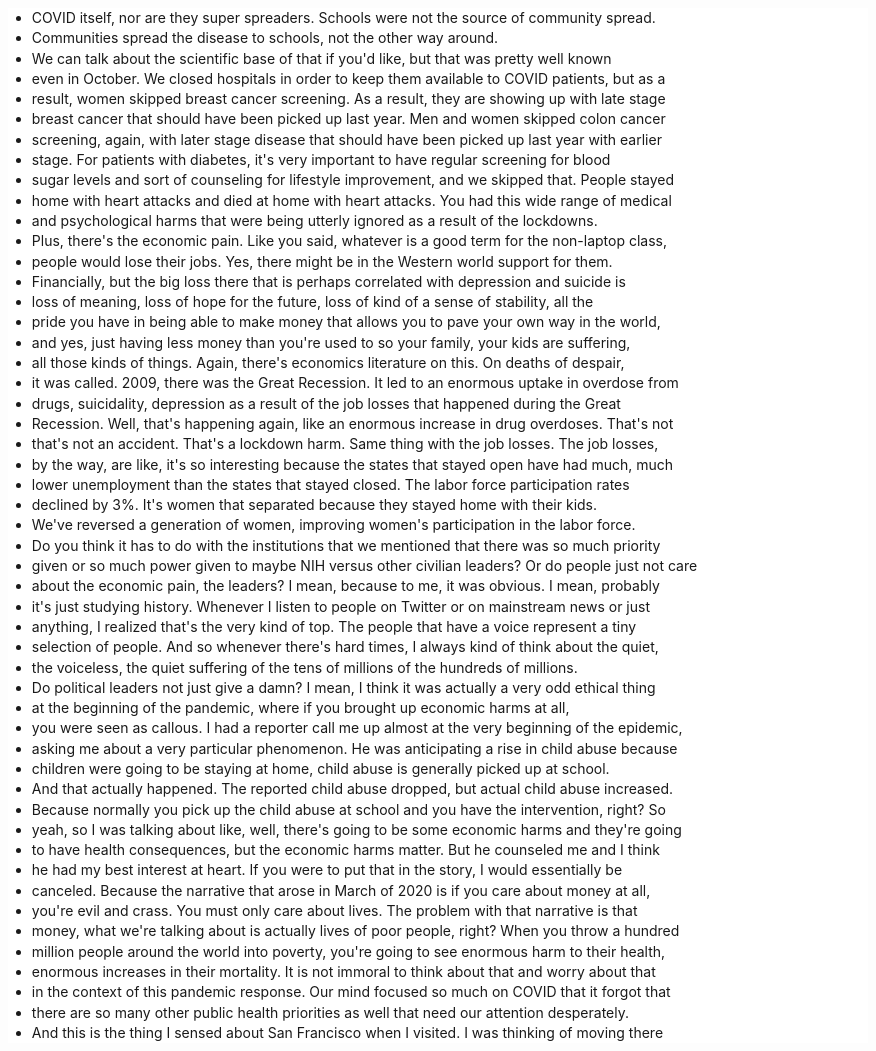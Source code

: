 *  COVID itself, nor are they super spreaders. Schools were not the source of community spread.
*  Communities spread the disease to schools, not the other way around.
*  We can talk about the scientific base of that if you'd like, but that was pretty well known
*  even in October. We closed hospitals in order to keep them available to COVID patients, but as a
*  result, women skipped breast cancer screening. As a result, they are showing up with late stage
*  breast cancer that should have been picked up last year. Men and women skipped colon cancer
*  screening, again, with later stage disease that should have been picked up last year with earlier
*  stage. For patients with diabetes, it's very important to have regular screening for blood
*  sugar levels and sort of counseling for lifestyle improvement, and we skipped that. People stayed
*  home with heart attacks and died at home with heart attacks. You had this wide range of medical
*  and psychological harms that were being utterly ignored as a result of the lockdowns.
*  Plus, there's the economic pain. Like you said, whatever is a good term for the non-laptop class,
*  people would lose their jobs. Yes, there might be in the Western world support for them.
*  Financially, but the big loss there that is perhaps correlated with depression and suicide is
*  loss of meaning, loss of hope for the future, loss of kind of a sense of stability, all the
*  pride you have in being able to make money that allows you to pave your own way in the world,
*  and yes, just having less money than you're used to so your family, your kids are suffering,
*  all those kinds of things. Again, there's economics literature on this. On deaths of despair,
*  it was called. 2009, there was the Great Recession. It led to an enormous uptake in overdose from
*  drugs, suicidality, depression as a result of the job losses that happened during the Great
*  Recession. Well, that's happening again, like an enormous increase in drug overdoses. That's not
*  that's not an accident. That's a lockdown harm. Same thing with the job losses. The job losses,
*  by the way, are like, it's so interesting because the states that stayed open have had much, much
*  lower unemployment than the states that stayed closed. The labor force participation rates
*  declined by 3%. It's women that separated because they stayed home with their kids.
*  We've reversed a generation of women, improving women's participation in the labor force.
*  Do you think it has to do with the institutions that we mentioned that there was so much priority
*  given or so much power given to maybe NIH versus other civilian leaders? Or do people just not care
*  about the economic pain, the leaders? I mean, because to me, it was obvious. I mean, probably
*  it's just studying history. Whenever I listen to people on Twitter or on mainstream news or just
*  anything, I realized that's the very kind of top. The people that have a voice represent a tiny
*  selection of people. And so whenever there's hard times, I always kind of think about the quiet,
*  the voiceless, the quiet suffering of the tens of millions of the hundreds of millions.
*  Do political leaders not just give a damn? I mean, I think it was actually a very odd ethical thing
*  at the beginning of the pandemic, where if you brought up economic harms at all,
*  you were seen as callous. I had a reporter call me up almost at the very beginning of the epidemic,
*  asking me about a very particular phenomenon. He was anticipating a rise in child abuse because
*  children were going to be staying at home, child abuse is generally picked up at school.
*  And that actually happened. The reported child abuse dropped, but actual child abuse increased.
*  Because normally you pick up the child abuse at school and you have the intervention, right? So
*  yeah, so I was talking about like, well, there's going to be some economic harms and they're going
*  to have health consequences, but the economic harms matter. But he counseled me and I think
*  he had my best interest at heart. If you were to put that in the story, I would essentially be
*  canceled. Because the narrative that arose in March of 2020 is if you care about money at all,
*  you're evil and crass. You must only care about lives. The problem with that narrative is that
*  money, what we're talking about is actually lives of poor people, right? When you throw a hundred
*  million people around the world into poverty, you're going to see enormous harm to their health,
*  enormous increases in their mortality. It is not immoral to think about that and worry about that
*  in the context of this pandemic response. Our mind focused so much on COVID that it forgot that
*  there are so many other public health priorities as well that need our attention desperately.
*  And this is the thing I sensed about San Francisco when I visited. I was thinking of moving there